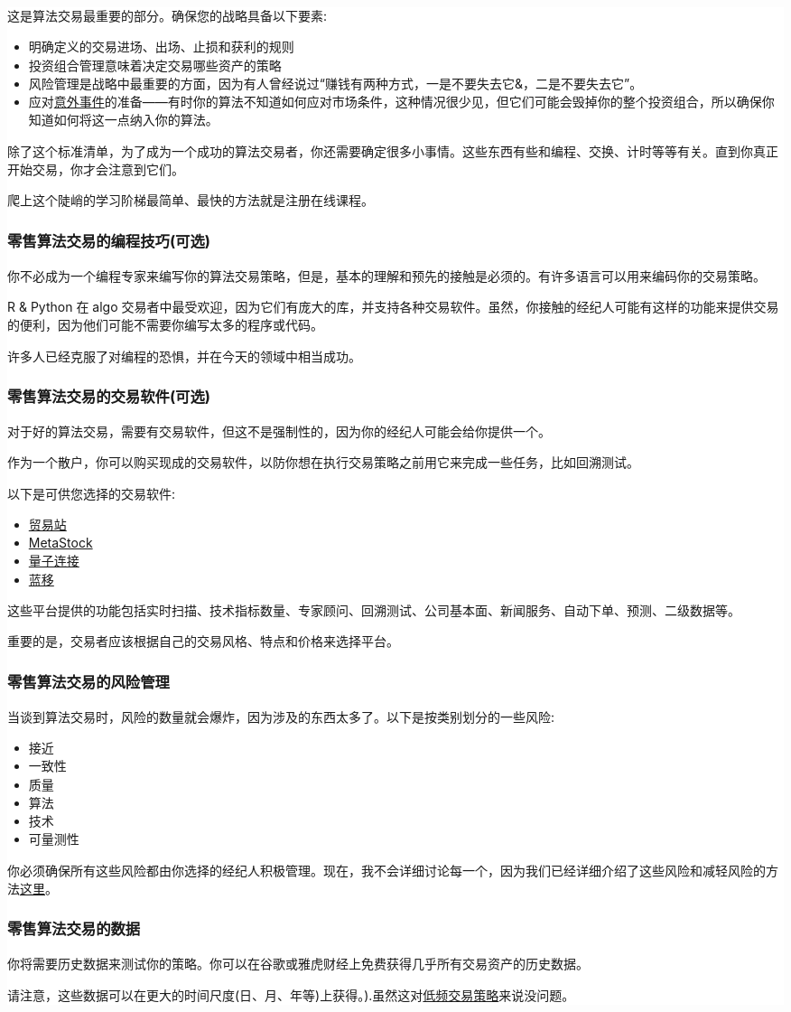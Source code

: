 这是算法交易最重要的部分。确保您的战略具备以下要素:

*   明确定义的交易进场、出场、止损和获利的规则
*   投资组合管理意味着决定交易哪些资产的策略
*   风险管理是战略中最重要的方面，因为有人曾经说过“赚钱有两种方式，一是不要失去它&，二是不要失去它”。
*   应对[意外事件](/market-events-performance-algorithms/)的准备——有时你的算法不知道如何应对市场条件，这种情况很少见，但它们可能会毁掉你的整个投资组合，所以确保你知道如何将这一点纳入你的算法。

除了这个标准清单，为了成为一个成功的算法交易者，你还需要确定很多小事情。这些东西有些和编程、交换、计时等等有关。直到你真正开始交易，你才会注意到它们。

爬上这个陡峭的学习阶梯最简单、最快的方法就是注册在线课程。

### 零售算法交易的编程技巧(可选)

你不必成为一个编程专家来编写你的算法交易策略，但是，基本的理解和预先的接触是必须的。有许多语言可以用来编码你的交易策略。

R & Python 在 algo 交易者中最受欢迎，因为它们有庞大的库，并支持各种交易软件。虽然，你接触的经纪人可能有这样的功能来提供交易的便利，因为他们可能不需要你编写太多的程序或代码。

许多人已经克服了对编程的恐惧，并在今天的领域中相当成功。

### 零售算法交易的交易软件(可选)

对于好的算法交易，需要有交易软件，但这不是强制性的，因为你的经纪人可能会给你提供一个。

作为一个散户，你可以购买现成的交易软件，以防你想在执行交易策略之前用它来完成一些任务，比如回溯测试。

以下是可供您选择的交易软件:

*   [贸易站](https://www.tradestation.com/)
*   [MetaStock](https://www.metastock.com/)
*   [量子连接](https://www.quantconnect.com/)
*   [蓝移](https://blueshift.quantinsti.com/)

这些平台提供的功能包括实时扫描、技术指标数量、专家顾问、回溯测试、公司基本面、新闻服务、自动下单、预测、二级数据等。

重要的是，交易者应该根据自己的交易风格、特点和价格来选择平台。

### 零售算法交易的风险管理

当谈到算法交易时，风险的数量就会爆炸，因为涉及的东西太多了。以下是按类别划分的一些风险:

*   接近
*   一致性
*   质量
*   算法
*   技术
*   可量测性

你必须确保所有这些风险都由你选择的经纪人积极管理。现在，我不会详细讨论每一个，因为我们已经详细介绍了这些风险和减轻风险的方法[这里](https://www1.nseindia.com/membership/content/user_id_ctcl_id.htm)。

### 零售算法交易的数据

你将需要历史数据来测试你的策略。你可以在谷歌或雅虎财经上免费获得几乎所有交易资产的历史数据。

请注意，这些数据可以在更大的时间尺度(日、月、年等)上获得。).虽然这对[低频交易策略](/momentum-based-strategies-for-low-and-high-frequency-trading-excel-model/)来说没问题。
